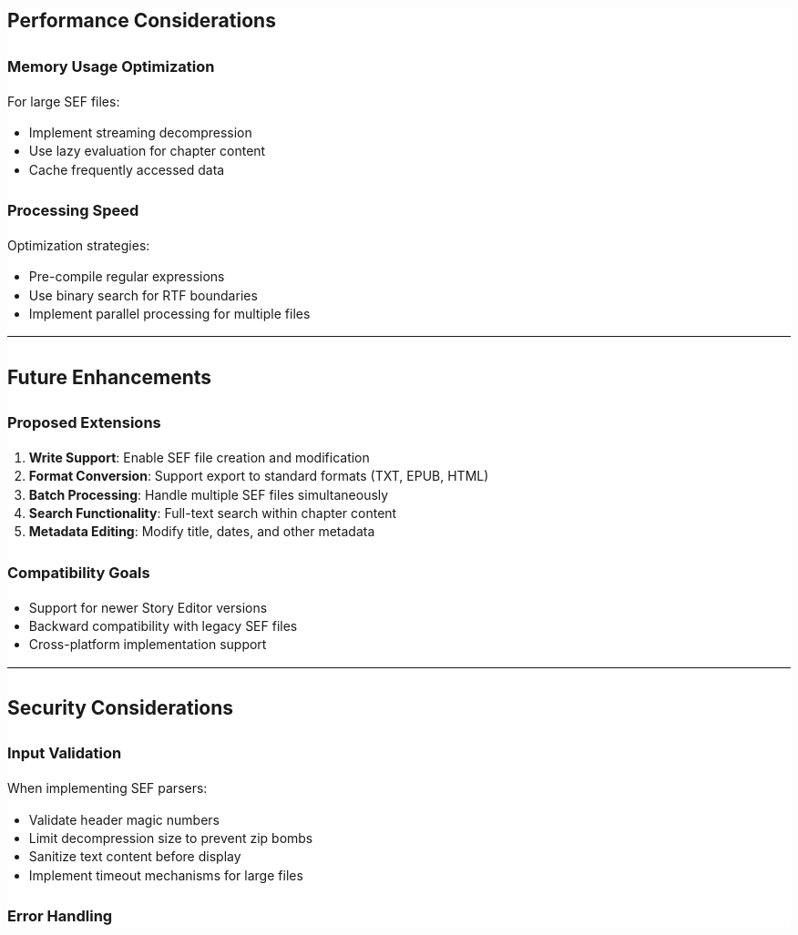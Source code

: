 
## Performance Considerations

### Memory Usage Optimization

For large SEF files:

- Implement streaming decompression
- Use lazy evaluation for chapter content
- Cache frequently accessed data

### Processing Speed

Optimization strategies:

- Pre-compile regular expressions
- Use binary search for RTF boundaries
- Implement parallel processing for multiple files

---

## Future Enhancements

### Proposed Extensions

1. **Write Support**: Enable SEF file creation and modification
2. **Format Conversion**: Support export to standard formats (TXT, EPUB, HTML)
3. **Batch Processing**: Handle multiple SEF files simultaneously  
4. **Search Functionality**: Full-text search within chapter content
5. **Metadata Editing**: Modify title, dates, and other metadata

### Compatibility Goals

- Support for newer Story Editor versions
- Backward compatibility with legacy SEF files
- Cross-platform implementation support

---

## Security Considerations

### Input Validation

When implementing SEF parsers:

- Validate header magic numbers
- Limit decompression size to prevent zip bombs
- Sanitize text content before display
- Implement timeout mechanisms for large files

### Error Handling
